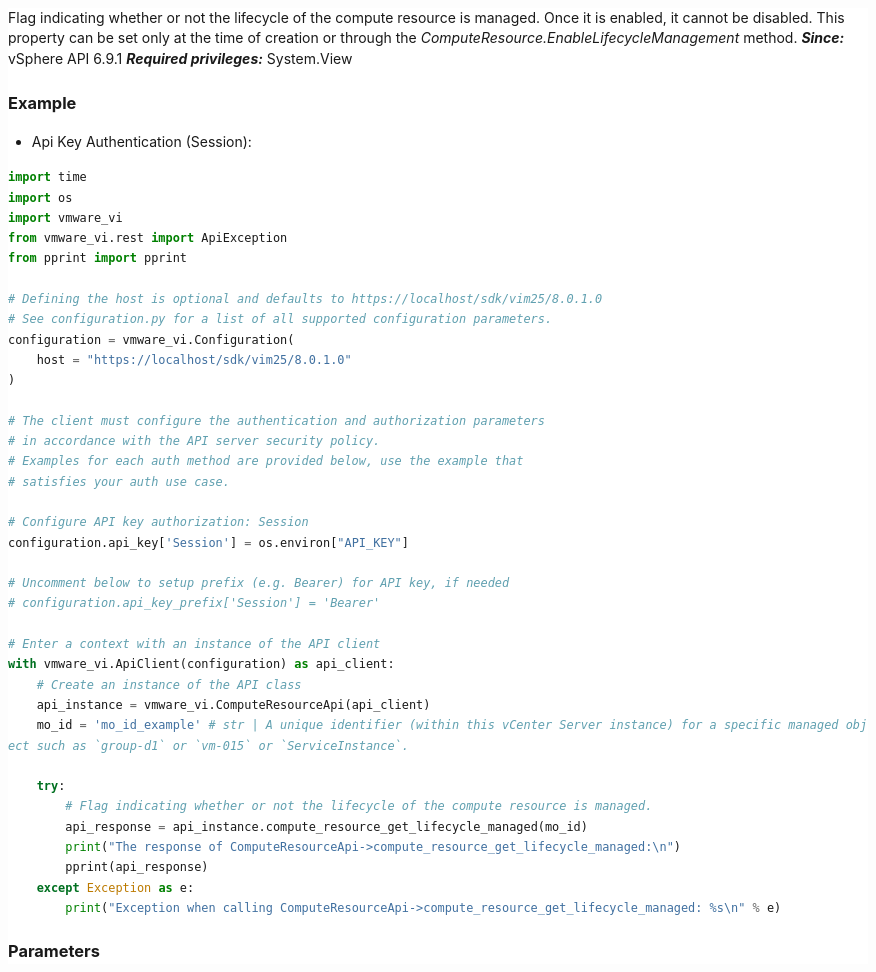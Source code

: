 Flag indicating whether or not the lifecycle of the compute resource is managed.  Once it is enabled, it cannot be disabled. This property can be set only at the time of creation or through the *ComputeResource.EnableLifecycleManagement* method.  ***Since:*** vSphere API 6.9.1  ***Required privileges:*** System.View 

### Example

* Api Key Authentication (Session):
```python
import time
import os
import vmware_vi
from vmware_vi.rest import ApiException
from pprint import pprint

# Defining the host is optional and defaults to https://localhost/sdk/vim25/8.0.1.0
# See configuration.py for a list of all supported configuration parameters.
configuration = vmware_vi.Configuration(
    host = "https://localhost/sdk/vim25/8.0.1.0"
)

# The client must configure the authentication and authorization parameters
# in accordance with the API server security policy.
# Examples for each auth method are provided below, use the example that
# satisfies your auth use case.

# Configure API key authorization: Session
configuration.api_key['Session'] = os.environ["API_KEY"]

# Uncomment below to setup prefix (e.g. Bearer) for API key, if needed
# configuration.api_key_prefix['Session'] = 'Bearer'

# Enter a context with an instance of the API client
with vmware_vi.ApiClient(configuration) as api_client:
    # Create an instance of the API class
    api_instance = vmware_vi.ComputeResourceApi(api_client)
    mo_id = 'mo_id_example' # str | A unique identifier (within this vCenter Server instance) for a specific managed object such as `group-d1` or `vm-015` or `ServiceInstance`.

    try:
        # Flag indicating whether or not the lifecycle of the compute resource is managed. 
        api_response = api_instance.compute_resource_get_lifecycle_managed(mo_id)
        print("The response of ComputeResourceApi->compute_resource_get_lifecycle_managed:\n")
        pprint(api_response)
    except Exception as e:
        print("Exception when calling ComputeResourceApi->compute_resource_get_lifecycle_managed: %s\n" % e)
```



### Parameters
